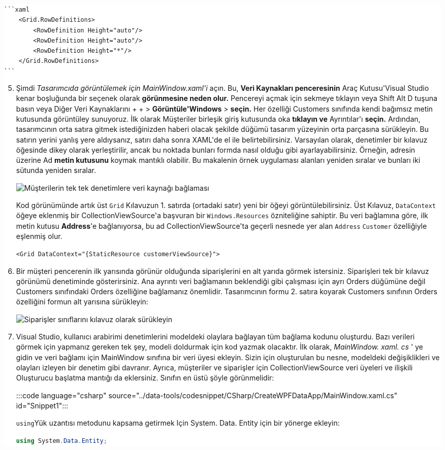     ```xaml
        <Grid.RowDefinitions>
            <RowDefinition Height="auto"/>
            <RowDefinition Height="auto"/>
            <RowDefinition Height="*"/>
        </Grid.RowDefinitions>
    ```

5. Şimdi *Tasarımcıda görüntülemek için MainWindow.xaml'i* açın. Bu, **Veri Kaynakları penceresinin** Araç Kutusu'Visual Studio kenar boşluğunda bir seçenek olarak **görünmesine neden olur.** Pencereyi açmak için sekmeye tıklayın veya Shift Alt D tuşuna basın veya Diğer Veri Kaynaklarını +  +    >  **Görüntüle'Windows**  >  **seçin.** Her özelliği Customers sınıfında kendi bağımsız metin kutusunda görüntüley sunuyoruz. İlk olarak Müşteriler birleşik giriş kutusunda oka **tıklayın ve** Ayrıntılar'ı **seçin.** Ardından, tasarımcının orta satıra gitmek istediğinizden haberi olacak şekilde düğümü tasarım yüzeyinin orta parçasına sürükleyin. Bu satırın yerini yanlış yere aldıysanız, satırı daha sonra XAML'de el ile belirtebilirsiniz. Varsayılan olarak, denetimler bir kılavuz öğesinde dikey olarak yerleştirilir, ancak bu noktada bunları formda nasıl olduğu gibi ayarlayabilirsiniz. Örneğin, adresin üzerine Ad **metin kutusunu** koymak mantıklı olabilir. Bu makalenin örnek uygulaması alanları yeniden sıralar ve bunları iki sütunda yeniden sıralar.

     ![Müşterilerin tek tek denetimlere veri kaynağı bağlaması](../data-tools/media/raddata-customers-data-source-binding-to-individual-controls.png)

     Kod görünümünde artık üst `Grid` Kılavuzun 1. satırda (ortadaki satır) yeni bir öğeyi görüntülebilirsiniz. Üst Kılavuz, `DataContext` öğeye eklenmiş bir CollectionViewSource'a başvuran bir `Windows.Resources` özniteliğine sahiptir. Bu veri bağlamına göre, ilk metin kutusu **Address**'e bağlanıyorsa, bu ad CollectionViewSource'ta geçerli nesnede yer alan `Address` `Customer` özelliğiyle eşlenmiş olur.

    ```xaml
    <Grid DataContext="{StaticResource customerViewSource}">
    ```

6. Bir müşteri pencerenin ilk yarısında görünür olduğunda siparişlerini en alt yarıda görmek istersiniz. Siparişleri tek bir kılavuz görünümü denetiminde gösterirsiniz. Ana ayrıntı veri bağlamanın beklendiği gibi çalışması için ayrı Orders düğümüne değil Customers sınıfındaki Orders özelliğine bağlamanız önemlidir. Tasarımcının formu 2. satıra koyarak Customers sınıfının Orders özelliğini formun alt yarısına sürükleyin:

     ![Siparişler sınıflarını kılavuz olarak sürükleyin](../data-tools/media/raddata-drag-orders-classes-as-grid.png)

7. Visual Studio, kullanıcı arabirimi denetimlerini modeldeki olaylara bağlayan tüm bağlama kodunu oluşturdu. Bazı verileri görmek için yapmanız gereken tek şey, modeli doldurmak için kod yazmak olacaktır. İlk olarak, *MainWindow. xaml. cs* ' ye gidin ve veri bağlamı için MainWindow sınıfına bir veri üyesi ekleyin. Sizin için oluşturulan bu nesne, modeldeki değişiklikleri ve olayları izleyen bir denetim gibi davranır. Ayrıca, müşteriler ve siparişler için CollectionViewSource veri üyeleri ve ilişkili Oluşturucu başlatma mantığı da eklersiniz. Sınıfın en üstü şöyle görünmelidir:

     :::code language="csharp" source="../data-tools/codesnippet/CSharp/CreateWPFDataApp/MainWindow.xaml.cs" id="Snippet1":::

     `using`Yük uzantısı metodunu kapsama getirmek Için System. Data. Entity için bir yönerge ekleyin:

     ```csharp
     using System.Data.Entity;
     ```
